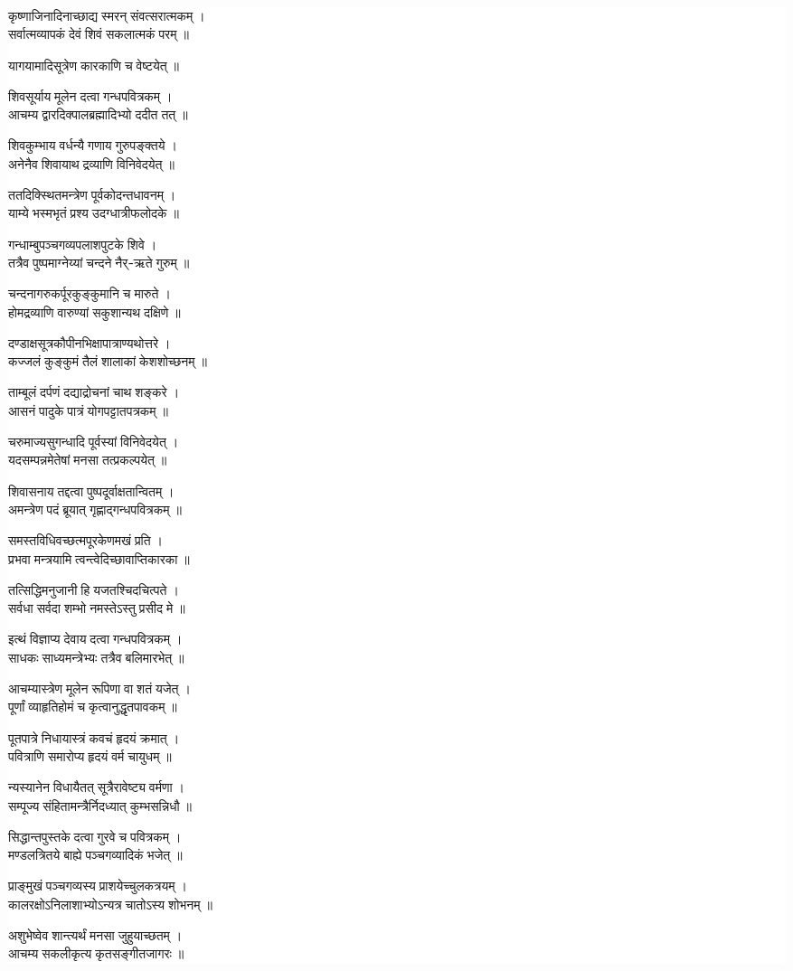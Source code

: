 कृष्णाजिनादिनाच्छाद्य स्मरन् संवत्सरात्मकम् ।  
सर्वात्मव्यापकं देवं शिवं सकलात्मकं परम् ॥  
  
यागयामादिसूत्रेण कारकाणि च वेष्टयेत् ॥  
  

  
शिवसूर्याय मूलेन दत्वा गन्धपवित्रकम् ।  
आचम्य द्वारदिक्पालब्रह्मादिभ्यो ददीत तत् ॥  
  
शिवकुम्भाय वर्धन्यै गणाय गुरुपङ्क्तये ।  
अनेनैव शिवायाथ द्रव्याणि विनिवेदयेत् ॥  
  
ततदिक्स्थितमन्त्रेण पूर्वकोदन्तधावनम् ।  
याम्ये भस्मभृतं प्रश्य उदग्धात्रीफलोदके ॥  
  
गन्धाम्बुपञ्चगव्यपलाशपुटके शिवे ।  
तत्रैव पुष्पमाग्नेय्यां चन्दने नैर्-ऋते गुरुम् ॥  
  
चन्दनागरुकर्पूरकुङ्कुमानि च मारुते ।  
होमद्रव्याणि वारुण्यां सकुशान्यथ दक्षिणे ॥  
  
दण्डाक्षसूत्रकौपीनभिक्षापात्राण्यथोत्तरे ।  
कज्जलं कुङ्कुमं तैलं शालाकां केशशोच्छनम् ॥  
  
ताम्बूलं दर्पणं दद्याद्रोचनां चाथ शङ्करे ।  
आसनं पादुके पात्रं योगपट्टातपत्रकम् ॥  
  
चरुमाज्यसुगन्धादि पूर्वस्यां विनिवेदयेत् ।  
यदसम्पन्नमेतेषां मनसा तत्प्रकल्पयेत् ॥  
  
शिवासनाय तद्दत्वा पुष्पदूर्वाक्षतान्वितम् ।  
अमन्त्रेण पदं ब्रूयात् गृह्णाद्गन्धपवित्रकम् ॥  
  

  
समस्तविधिवच्छत्मपूरकेणमखं प्रति ।  
प्रभवा मन्त्रयामि त्वन्त्वेदिच्छावाप्तिकारका ॥  
  
तत्सिद्धिमनुजानी हि यजतश्चिदचित्पते ।  
सर्वधा सर्वदा शम्भो नमस्तेऽस्तु प्रसीद मे ॥  
  
इत्थं विज्ञाप्य देवाय दत्वा गन्धपवित्रकम् ।  
साधकः साध्यमन्त्रेभ्यः तत्रैव बलिमारभेत् ॥  
  
आचम्यास्त्रेण मूलेन रूपिणा वा शतं यजेत् ।  
पूर्णां व्याहृतिहोमं च कृत्वानुद्धृतपावकम् ॥  
  
पूतपात्रे निधायास्त्रं कवचं हृदयं क्रमात् ।  
पवित्राणि समारोप्य हृदयं वर्म चायुधम् ॥  
  
न्यस्यानेन विधायैतत् सूत्रैरावेष्ट्य वर्मणा ।  
सम्पूज्य संहितामन्त्रैर्निदध्यात् कुम्भसन्निधौ ॥  
  
सिद्धान्तपुस्तके दत्वा गुरवे च पवित्रकम् ।  
मण्डलत्रितये बाह्ये पञ्चगव्यादिकं भजेत् ॥  
  
प्राङ्मुखं पञ्चगव्यस्य प्राशयेच्चुलकत्रयम् ।  
कालरक्षोऽनिलाशाभ्योऽन्यत्र चातोऽस्य शोभनम् ॥  
  
अशुभेष्वेव शान्त्यर्थं मनसा जुहुयाच्छतम् ।  
आचम्य सकलीकृत्य कृतसङ्गीतजागरः ॥  
  